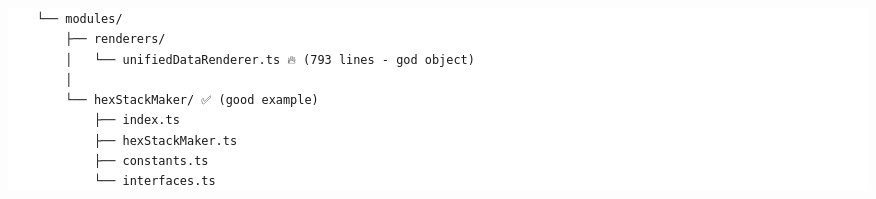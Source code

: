 ```
    └── modules/
        ├── renderers/
        │   └── unifiedDataRenderer.ts 🔥 (793 lines - god object)
        │
        └── hexStackMaker/ ✅ (good example)
            ├── index.ts
            ├── hexStackMaker.ts
            ├── constants.ts
            └── interfaces.ts
```